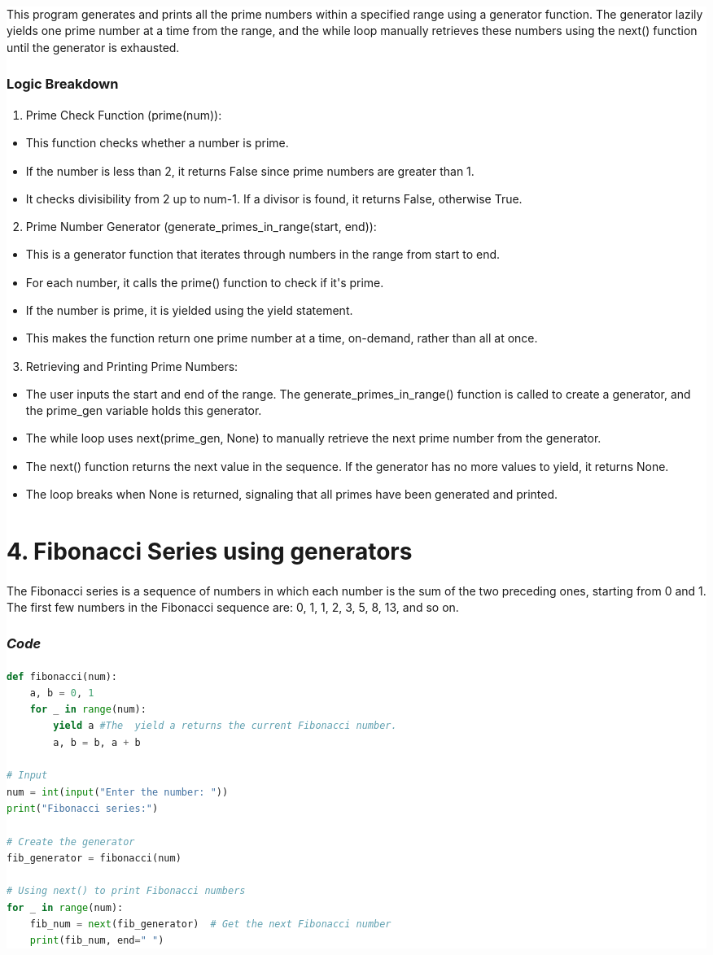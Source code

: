 This program generates and prints all the prime numbers within a specified range using a generator function. The generator lazily yields one prime number at a time from the range, and the while loop manually retrieves these numbers using the next() function until the generator is exhausted.

### **Logic Breakdown**

1. Prime Check Function (prime(num)):

* This function checks whether a number is prime.

* If the number is less than 2, it returns False since prime numbers are greater than 1.

* It checks divisibility from 2 up to num-1. If a divisor is found, it returns False, otherwise True.

2. Prime Number Generator (generate_primes_in_range(start, end)):

* This is a generator function that iterates through numbers in the range from start to end.

* For each number, it calls the prime() function to check if it's prime.

* If the number is prime, it is yielded using the yield statement.

* This makes the function return one prime number at a time, on-demand, rather than all at once.

3. Retrieving and Printing Prime Numbers:

* The user inputs the start and end of the range.
The generate_primes_in_range() function is called to create a generator, and the prime_gen variable holds this generator.

* The while loop uses next(prime_gen, None) to manually retrieve the next prime number from the generator.

* The next() function returns the next value in the sequence. If the generator has no more values to yield, it returns None.

* The loop breaks when None is returned, signaling that all primes have been generated and printed.

# **4. Fibonacci Series using generators**

The Fibonacci series is a sequence of numbers in which each number is the sum of the two preceding ones, starting from 0 and 1. The first few numbers in the Fibonacci sequence are: 0, 1, 1, 2, 3, 5, 8, 13, and so on. 

### ***Code***

```python 
def fibonacci(num):
    a, b = 0, 1
    for _ in range(num):
        yield a #The  yield a returns the current Fibonacci number.
        a, b = b, a + b

# Input
num = int(input("Enter the number: "))
print("Fibonacci series:")

# Create the generator
fib_generator = fibonacci(num)

# Using next() to print Fibonacci numbers
for _ in range(num):
    fib_num = next(fib_generator)  # Get the next Fibonacci number
    print(fib_num, end=" ")
```
